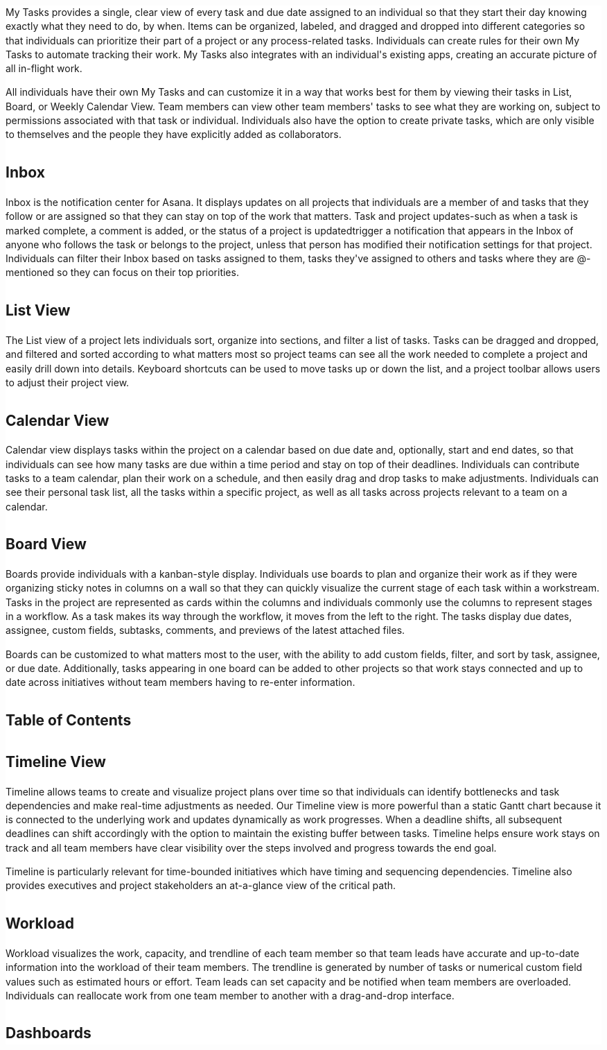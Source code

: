 <p>My Tasks provides a single, clear view of every task and due date assigned to an individual so that they start their day knowing exactly what they need to do, by when. Items can be organized, labeled, and dragged and dropped into different categories so that individuals can prioritize their part of a project or any process-related tasks. Individuals can create rules for their own My Tasks to automate tracking their work. My Tasks also integrates with an individual's existing apps, creating an accurate picture of all in-flight work.</p>
<p>All individuals have their own My Tasks and can customize it in a way that works best for them by viewing their tasks in List, Board, or Weekly Calendar View. Team members can view other team members' tasks to see what they are working on, subject to permissions associated with that task or individual. Individuals also have the option to create private tasks, which are only visible to themselves and the people they have explicitly added as collaborators.</p>
<h2>Inbox</h2>
<p>Inbox is the notification center for Asana. It displays updates on all projects that individuals are a member of and tasks that they follow or are assigned so that they can stay on top of the work that matters. Task and project updates-such as when a task is marked complete, a comment is added, or the status of a project is updatedtrigger a notification that appears in the Inbox of anyone who follows the task or belongs to the project, unless that person has modified their notification settings for that project. Individuals can filter their Inbox based on tasks assigned to them, tasks they've assigned to others and tasks where they are @-mentioned so they can focus on their top priorities.</p>
<h2>List View</h2>
<p>The List view of a project lets individuals sort, organize into sections, and filter a list of tasks. Tasks can be dragged and dropped, and filtered and sorted according to what matters most so project teams can see all the work needed to complete a project and easily drill down into details. Keyboard shortcuts can be used to move tasks up or down the list, and a project toolbar allows users to adjust their project view.</p>
<h2>Calendar View</h2>
<p>Calendar view displays tasks within the project on a calendar based on due date and, optionally, start and end dates, so that individuals can see how many tasks are due within a time period and stay on top of their deadlines. Individuals can contribute tasks to a team calendar, plan their work on a schedule, and then easily drag and drop tasks to make adjustments. Individuals can see their personal task list, all the tasks within a specific project, as well as all tasks across projects relevant to a team on a calendar.</p>
<h2>Board View</h2>
<p>Boards provide individuals with a kanban-style display. Individuals use boards to plan and organize their work as if they were organizing sticky notes in columns on a wall so that they can quickly visualize the current stage of each task within a workstream. Tasks in the project are represented as cards within the columns and individuals commonly use the columns to represent stages in a workflow. As a task makes its way through the workflow, it moves from the left to the right. The tasks display due dates, assignee, custom fields, subtasks, comments, and previews of the latest attached files.</p>
<p>Boards can be customized to what matters most to the user, with the ability to add custom fields, filter, and sort by task, assignee, or due date. Additionally, tasks appearing in one board can be added to other projects so that work stays connected and up to date across initiatives without team members having to re-enter information.</p>
<h2>Table of Contents</h2>
<h2>Timeline View</h2>
<p>Timeline allows teams to create and visualize project plans over time so that individuals can identify bottlenecks and task dependencies and make real-time adjustments as needed. Our Timeline view is more powerful than a static Gantt chart because it is connected to the underlying work and updates dynamically as work progresses. When a deadline shifts, all subsequent deadlines can shift accordingly with the option to maintain the existing buffer between tasks. Timeline helps ensure work stays on track and all team members have clear visibility over the steps involved and progress towards the end goal.</p>
<p>Timeline is particularly relevant for time-bounded initiatives which have timing and sequencing dependencies. Timeline also provides executives and project stakeholders an at-a-glance view of the critical path.</p>
<h2>Workload</h2>
<p>Workload visualizes the work, capacity, and trendline of each team member so that team leads have accurate and up-to-date information into the workload of their team members. The trendline is generated by number of tasks or numerical custom field values such as estimated hours or effort. Team leads can set capacity and be notified when team members are overloaded. Individuals can reallocate work from one team member to another with a drag-and-drop interface.</p>
<h2>Dashboards</h2>